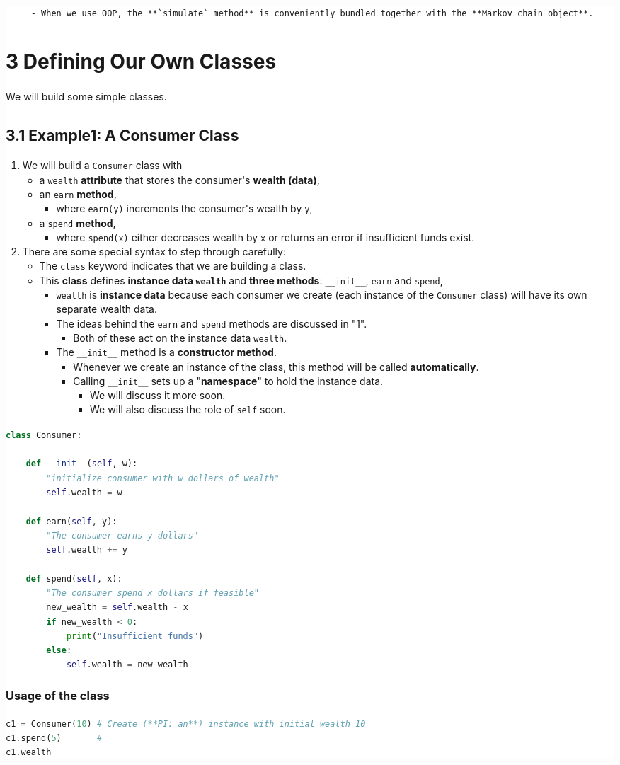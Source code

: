          - When we use OOP, the **`simulate` method** is conveniently bundled together with the **Markov chain object**.


# 3 Defining Our Own Classes
We will build some simple classes.

## 3.1 Example1: A Consumer Class
1. We will build a `Consumer` class with
   - a `wealth` **attribute** that stores the consumer's **wealth (data)**,
   - an `earn` **method**, 
     - where `earn(y)` increments the consumer's wealth by `y`,
   - a `spend` **method**, 
     - where `spend(x)` either decreases wealth by `x` or returns an error if insufficient funds exist.
2. There are some special syntax to step through carefully:
   - The `class` keyword indicates that we are building a class.
   - This **class** defines **instance data `wealth`** and **three methods**: `__init__`, `earn` and `spend`,
     - `wealth` is **instance data** because each consumer we create (each instance of the `Consumer` class) will have its own separate wealth data.
     - The ideas behind the `earn` and `spend` methods are discussed in "1".
       - Both of these act on the instance data `wealth`.
     - The `__init__` method is a **constructor method**.
       - Whenever we create an instance of the class, this method will be called **automatically**.
       - Calling `__init__` sets up a "**namespace**" to hold the instance data.
         - We will discuss it more soon.
         - We will also discuss the role of `self` soon.   

```python
class Consumer:
    
    def __init__(self, w):
        "initialize consumer with w dollars of wealth"
        self.wealth = w
        
    def earn(self, y):
        "The consumer earns y dollars"
        self.wealth += y
        
    def spend(self, x):
        "The consumer spend x dollars if feasible"
        new_wealth = self.wealth - x
        if new_wealth < 0:
            print("Insufficient funds")
        else:
            self.wealth = new_wealth
```

### Usage of the class

```python
c1 = Consumer(10) # Create (**PI: an**) instance with initial wealth 10
c1.spend(5)       # 
c1.wealth
```
